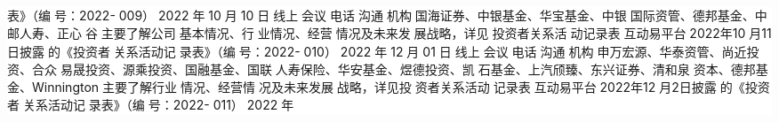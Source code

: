 表》（编
号：2022-
009）
2022
年
10
月
10
日
线上
会议
电话
沟通
机构
国海证券、中银基金、华宝基金、中银
国际资管、德邦基金、中邮人寿、正心
谷
主要了解公司
基本情况、行
业情况、经营
情况及未来发
展战略，详见
投资者关系活
动记录表
互动易平台
2022年10
月11日披露
的《投资者
关系活动记
录表》（编
号：2022-
010）
2022
年
12
月
01
日
线上
会议
电话
沟通
机构
申万宏源、华泰资管、尚近投资、合众
易晟投资、源乘投资、国融基金、国联
人寿保险、华安基金、煜德投资、凯
石基金、上汽颀臻、东兴证券、清和泉
资本、德邦基金、Winnington
主要了解行业
情况、经营情
况及未来发展
战略，详见投
资者关系活动
记录表
互动易平台
2022年12
月2日披露
的《投资者
关系活动记
录表》（编
号：2022-
011）
2022
年